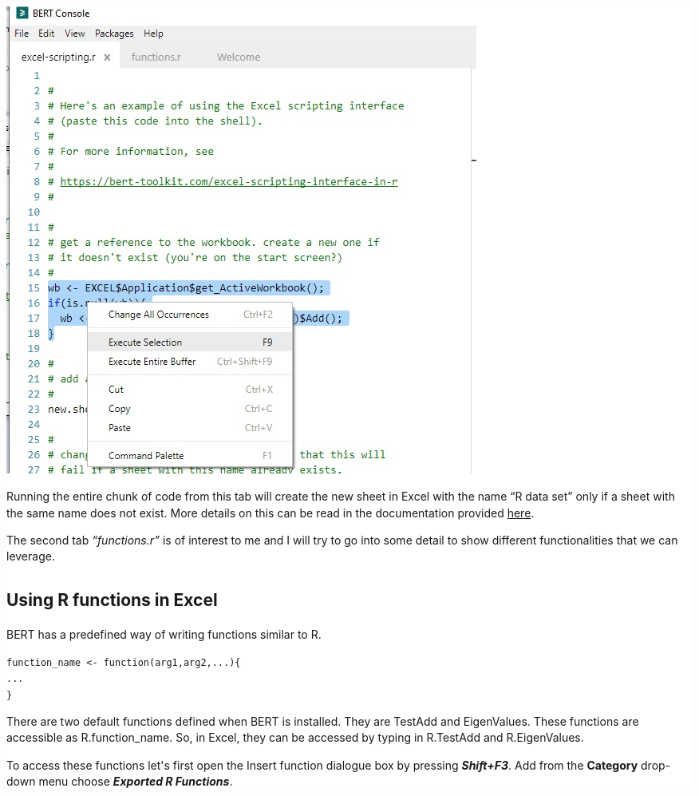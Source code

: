 ![image info](./Fig3.jpg)

Running the entire chunk of code from this tab will create the new sheet in Excel with the name “R data set” only if a sheet with the same name does not exist. More details on this can be read in the documentation provided [here](https://bert-toolkit.com/excel-scripting-interface-in-r).

The second tab _“functions.r”_ is of interest to me and I will try to go into some detail to show different functionalities that we can leverage.

## Using R functions in Excel

BERT has a predefined way of writing functions similar to R.

```
function_name <- function(arg1,arg2,...){
...
}
```

There are two default functions defined when BERT is installed. They are TestAdd and EigenValues. These functions are accessible as R.function_name. So, in Excel, they can be accessed by typing in R.TestAdd and R.EigenValues.

To access these functions let's first open the Insert function dialogue box by pressing **_Shift+F3_**. Add from the **Category** drop-down menu choose **_Exported R Functions_**.
